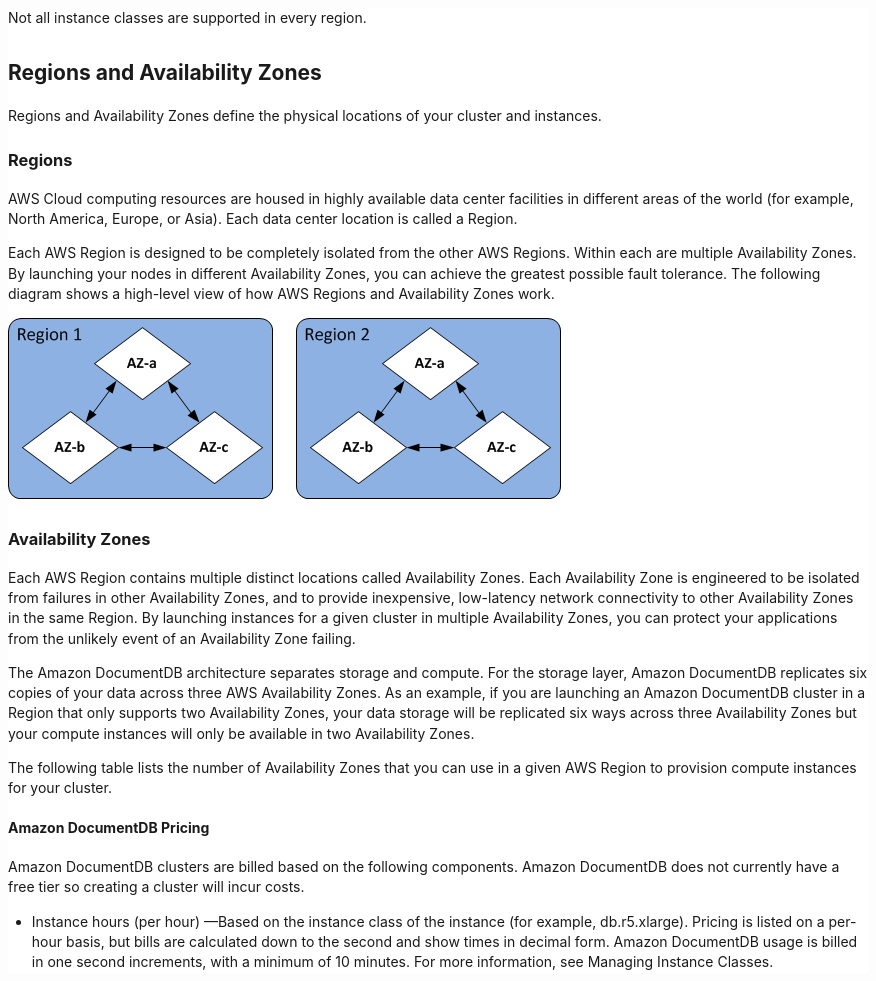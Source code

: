 Not all instance classes are supported in every region. 
 ## Regions and Availability Zones

Regions and Availability Zones define the physical locations of your cluster and instances.

### Regions

AWS Cloud computing resources are housed in highly available data center facilities in different areas of the world (for example, North America, Europe, or Asia). Each data center location is called a Region.

Each AWS Region is designed to be completely isolated from the other AWS Regions. Within each are multiple Availability Zones. By launching your nodes in different Availability Zones, you can achieve the greatest possible fault tolerance. The following diagram shows a high-level view of how AWS Regions and Availability Zones work.

![image](https://github.com/lacie-life/lacie-life.github.io/blob/main/assets/img/post_assest/docdb-regions-and-azs.png?raw=true)

### Availability Zones

Each AWS Region contains multiple distinct locations called Availability Zones. Each Availability Zone is engineered to be isolated from failures in other Availability Zones, and to provide inexpensive, low-latency network connectivity to other Availability Zones in the same Region. By launching instances for a given cluster in multiple Availability Zones, you can protect your applications from the unlikely event of an Availability Zone failing.

The Amazon DocumentDB architecture separates storage and compute. For the storage layer, Amazon DocumentDB replicates six copies of your data across three AWS Availability Zones. As an example, if you are launching an Amazon DocumentDB cluster in a Region that only supports two Availability Zones, your data storage will be replicated six ways across three Availability Zones but your compute instances will only be available in two Availability Zones.

The following table lists the number of Availability Zones that you can use in a given AWS Region to provision compute instances for your cluster.

#### Amazon DocumentDB Pricing

Amazon DocumentDB clusters are billed based on the following components. Amazon DocumentDB does not currently have a free tier so creating a cluster will incur costs.

- Instance hours (per hour) —Based on the instance class of the instance (for example, db.r5.xlarge). Pricing is listed on a per-hour basis, but bills are calculated down to the second and show times in decimal form. Amazon DocumentDB usage is billed in one second increments, with a minimum of 10 minutes. For more information, see Managing Instance Classes.
